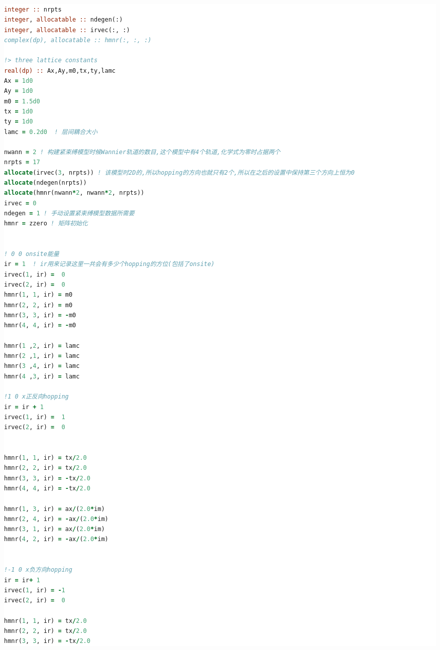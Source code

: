 ```fortran
integer :: nrpts
integer, allocatable :: ndegen(:)
integer, allocatable :: irvec(:, :)
complex(dp), allocatable :: hmnr(:, :, :)

!> three lattice constants
real(dp) :: Ax,Ay,m0,tx,ty,lamc
Ax = 1d0
Ay = 1d0
m0 = 1.5d0
tx = 1d0
ty = 1d0
lamc = 0.2d0  ! 层间耦合大小

nwann = 2 ! 构建紧束缚模型时候Wannier轨道的数目,这个模型中有4个轨道,化学式为零时占据两个 
nrpts = 17
allocate(irvec(3, nrpts)) ! 该模型时2D的,所以hopping的方向也就只有2个,所以在之后的设置中保持第三个方向上恒为0
allocate(ndegen(nrpts))
allocate(hmnr(nwann*2, nwann*2, nrpts))
irvec = 0
ndegen = 1 ! 手动设置紧束缚模型数据所需要
hmnr = zzero ! 矩阵初始化


! 0 0 onsite能量
ir = 1  ! ir用来记录这里一共会有多少个hopping的方位(包括了onsite)
irvec(1, ir) =  0
irvec(2, ir) =  0
hmnr(1, 1, ir) = m0 
hmnr(2, 2, ir) = m0
hmnr(3, 3, ir) = -m0
hmnr(4, 4, ir) = -m0

hmnr(1 ,2, ir) = lamc
hmnr(2 ,1, ir) = lamc
hmnr(3 ,4, ir) = lamc
hmnr(4 ,3, ir) = lamc

!1 0 x正反向hopping
ir = ir + 1
irvec(1, ir) =  1
irvec(2, ir) =  0


hmnr(1, 1, ir) = tx/2.0
hmnr(2, 2, ir) = tx/2.0
hmnr(3, 3, ir) = -tx/2.0
hmnr(4, 4, ir) = -tx/2.0

hmnr(1, 3, ir) = ax/(2.0*im)
hmnr(2, 4, ir) = -ax/(2.0*im)
hmnr(3, 1, ir) = ax/(2.0*im)
hmnr(4, 2, ir) = -ax/(2.0*im)


!-1 0 x负方向hopping
ir = ir+ 1
irvec(1, ir) = -1
irvec(2, ir) =  0

hmnr(1, 1, ir) = tx/2.0
hmnr(2, 2, ir) = tx/2.0
hmnr(3, 3, ir) = -tx/2.0
```